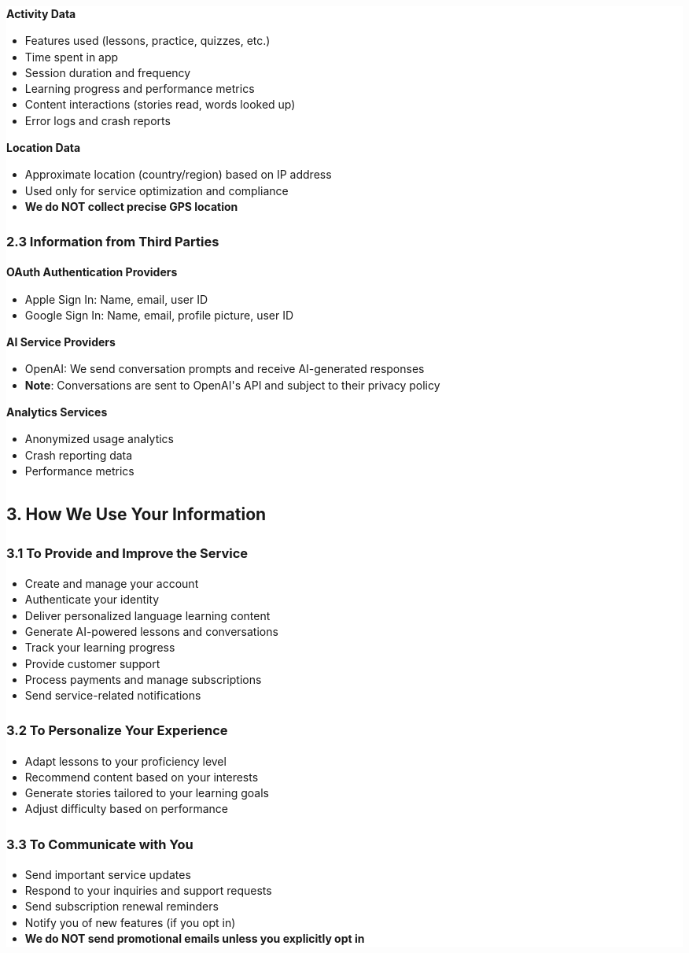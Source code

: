 **Activity Data**
- Features used (lessons, practice, quizzes, etc.)
- Time spent in app
- Session duration and frequency
- Learning progress and performance metrics
- Content interactions (stories read, words looked up)
- Error logs and crash reports

**Location Data**
- Approximate location (country/region) based on IP address
- Used only for service optimization and compliance
- **We do NOT collect precise GPS location**

### 2.3 Information from Third Parties

**OAuth Authentication Providers**
- Apple Sign In: Name, email, user ID
- Google Sign In: Name, email, profile picture, user ID

**AI Service Providers**
- OpenAI: We send conversation prompts and receive AI-generated responses
- **Note**: Conversations are sent to OpenAI's API and subject to their privacy policy

**Analytics Services**
- Anonymized usage analytics
- Crash reporting data
- Performance metrics

## 3. How We Use Your Information

### 3.1 To Provide and Improve the Service

- Create and manage your account
- Authenticate your identity
- Deliver personalized language learning content
- Generate AI-powered lessons and conversations
- Track your learning progress
- Provide customer support
- Process payments and manage subscriptions
- Send service-related notifications

### 3.2 To Personalize Your Experience

- Adapt lessons to your proficiency level
- Recommend content based on your interests
- Generate stories tailored to your learning goals
- Adjust difficulty based on performance

### 3.3 To Communicate with You

- Send important service updates
- Respond to your inquiries and support requests
- Send subscription renewal reminders
- Notify you of new features (if you opt in)
- **We do NOT send promotional emails unless you explicitly opt in**
